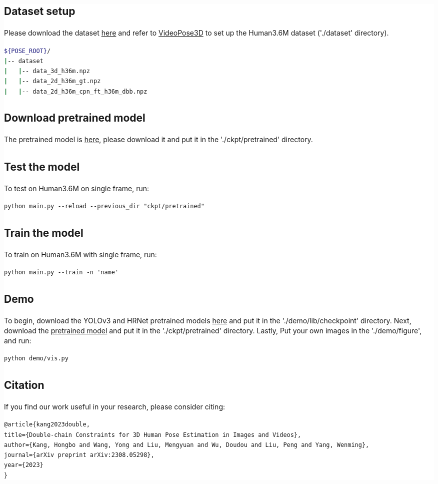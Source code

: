 
## Dataset setup
Please download the dataset [here](https://drive.google.com/drive/folders/1gNs5PrcaZ6gar7IiNZPNh39T7y6aPY3g) and refer to [VideoPose3D](https://github.com/facebookresearch/VideoPose3D) to set up the Human3.6M dataset ('./dataset' directory). 

```bash
${POSE_ROOT}/
|-- dataset
|   |-- data_3d_h36m.npz
|   |-- data_2d_h36m_gt.npz
|   |-- data_2d_h36m_cpn_ft_h36m_dbb.npz
```

## Download pretrained model
The pretrained model is [here](https://drive.google.com/file/d/11A1k3uOISYV3AeJRKOzKTtw9UHsEuT5B/view?usp=drive_link), please download it and put it in the './ckpt/pretrained' directory.

## Test the model
To test on Human3.6M on single frame, run:

```
python main.py --reload --previous_dir "ckpt/pretrained" 
```

## Train the model
To train on Human3.6M with single frame, run:

```
python main.py --train -n 'name'
```

## Demo


To begin, download the YOLOv3 and HRNet pretrained models [here](https://drive.google.com/drive/folders/1LX5zhZGlZjckgfpNroWsuu84xyyFYE5X) and put it in the './demo/lib/checkpoint' directory.  Next, download the [pretrained model](https://drive.google.com/file/d/11A1k3uOISYV3AeJRKOzKTtw9UHsEuT5B/view?usp=drive_link) and put it in the './ckpt/pretrained' directory. Lastly, Put your own images in the './demo/figure', and run:


```
python demo/vis.py
```


## Citation

If you find our work useful in your research, please consider citing:

    @article{kang2023double,
    title={Double-chain Constraints for 3D Human Pose Estimation in Images and Videos},
    author={Kang, Hongbo and Wang, Yong and Liu, Mengyuan and Wu, Doudou and Liu, Peng and Yang, Wenming},
    journal={arXiv preprint arXiv:2308.05298},
    year={2023}
    }
